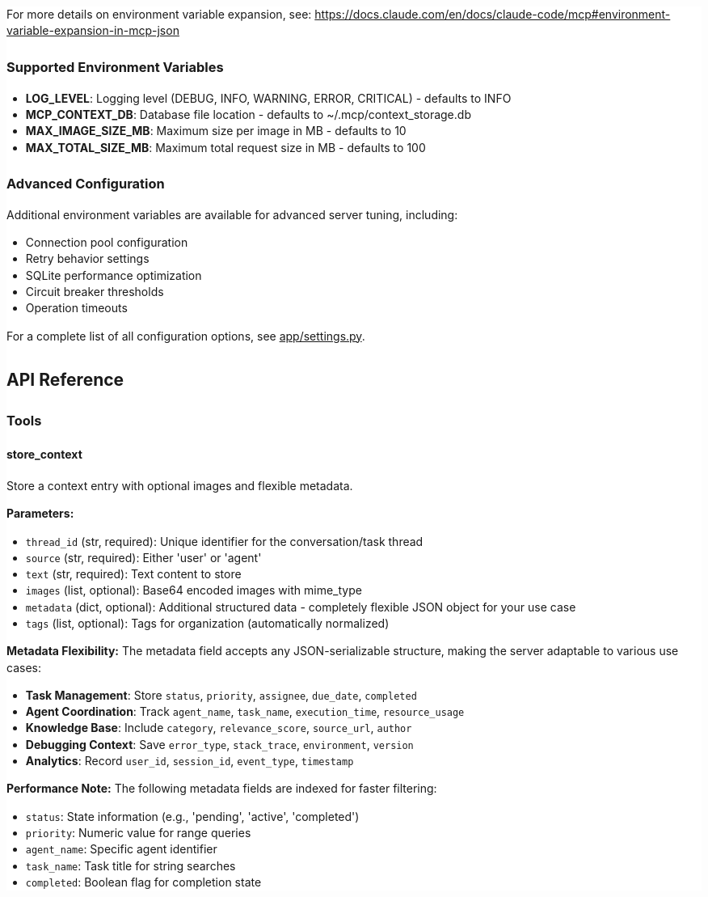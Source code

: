 For more details on environment variable expansion, see: https://docs.claude.com/en/docs/claude-code/mcp#environment-variable-expansion-in-mcp-json

### Supported Environment Variables

- **LOG_LEVEL**: Logging level (DEBUG, INFO, WARNING, ERROR, CRITICAL) - defaults to INFO
- **MCP_CONTEXT_DB**: Database file location - defaults to ~/.mcp/context_storage.db
- **MAX_IMAGE_SIZE_MB**: Maximum size per image in MB - defaults to 10
- **MAX_TOTAL_SIZE_MB**: Maximum total request size in MB - defaults to 100

### Advanced Configuration

Additional environment variables are available for advanced server tuning, including:
- Connection pool configuration
- Retry behavior settings
- SQLite performance optimization
- Circuit breaker thresholds
- Operation timeouts

For a complete list of all configuration options, see [app/settings.py](app/settings.py).

## API Reference

### Tools

#### store_context

Store a context entry with optional images and flexible metadata.

**Parameters:**
- `thread_id` (str, required): Unique identifier for the conversation/task thread
- `source` (str, required): Either 'user' or 'agent'
- `text` (str, required): Text content to store
- `images` (list, optional): Base64 encoded images with mime_type
- `metadata` (dict, optional): Additional structured data - completely flexible JSON object for your use case
- `tags` (list, optional): Tags for organization (automatically normalized)

**Metadata Flexibility:**
The metadata field accepts any JSON-serializable structure, making the server adaptable to various use cases:
- **Task Management**: Store `status`, `priority`, `assignee`, `due_date`, `completed`
- **Agent Coordination**: Track `agent_name`, `task_name`, `execution_time`, `resource_usage`
- **Knowledge Base**: Include `category`, `relevance_score`, `source_url`, `author`
- **Debugging Context**: Save `error_type`, `stack_trace`, `environment`, `version`
- **Analytics**: Record `user_id`, `session_id`, `event_type`, `timestamp`

**Performance Note:** The following metadata fields are indexed for faster filtering:
- `status`: State information (e.g., 'pending', 'active', 'completed')
- `priority`: Numeric value for range queries
- `agent_name`: Specific agent identifier
- `task_name`: Task title for string searches
- `completed`: Boolean flag for completion state
